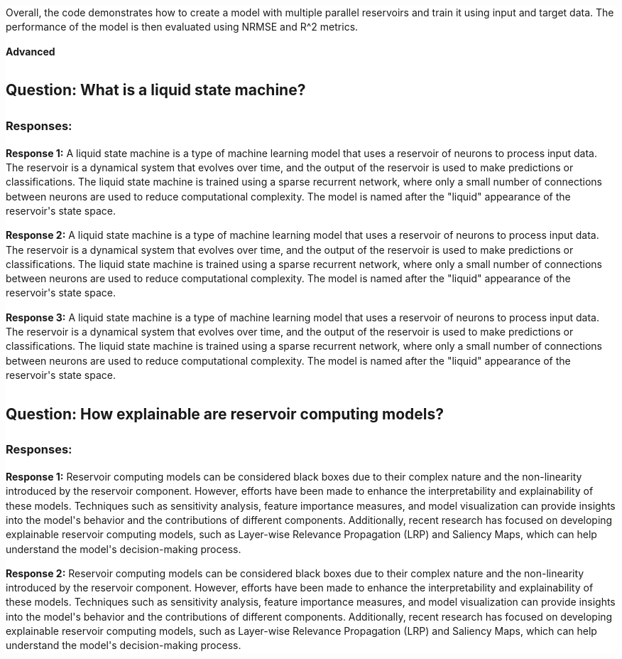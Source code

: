 Overall, the code demonstrates how to create a model with multiple parallel reservoirs and train it using input and target data. The performance of the model is then evaluated using NRMSE and R^2 metrics.

**Advanced**

## Question: What is a liquid state machine?
### Responses:
**Response 1:**
 A liquid state machine is a type of machine learning model that uses a reservoir of neurons to process input data. The reservoir is a dynamical system that evolves over time, and the output of the reservoir is used to make predictions or classifications. The liquid state machine is trained using a sparse recurrent network, where only a small number of connections between neurons are used to reduce computational complexity. The model is named after the "liquid" appearance of the reservoir's state space.

**Response 2:**
 A liquid state machine is a type of machine learning model that uses a reservoir of neurons to process input data. The reservoir is a dynamical system that evolves over time, and the output of the reservoir is used to make predictions or classifications. The liquid state machine is trained using a sparse recurrent network, where only a small number of connections between neurons are used to reduce computational complexity. The model is named after the "liquid" appearance of the reservoir's state space.

**Response 3:**
 A liquid state machine is a type of machine learning model that uses a reservoir of neurons to process input data. The reservoir is a dynamical system that evolves over time, and the output of the reservoir is used to make predictions or classifications. The liquid state machine is trained using a sparse recurrent network, where only a small number of connections between neurons are used to reduce computational complexity. The model is named after the "liquid" appearance of the reservoir's state space.

## Question: How explainable are reservoir computing models?
### Responses:
**Response 1:**
 Reservoir computing models can be considered black boxes due to their complex nature and the non-linearity introduced by the reservoir component. However, efforts have been made to enhance the interpretability and explainability of these models. Techniques such as sensitivity analysis, feature importance measures, and model visualization can provide insights into the model's behavior and the contributions of different components. Additionally, recent research has focused on developing explainable reservoir computing models, such as Layer-wise Relevance Propagation (LRP) and Saliency Maps, which can help understand the model's decision-making process.

**Response 2:**
 Reservoir computing models can be considered black boxes due to their complex nature and the non-linearity introduced by the reservoir component. However, efforts have been made to enhance the interpretability and explainability of these models. Techniques such as sensitivity analysis, feature importance measures, and model visualization can provide insights into the model's behavior and the contributions of different components. Additionally, recent research has focused on developing explainable reservoir computing models, such as Layer-wise Relevance Propagation (LRP) and Saliency Maps, which can help understand the model's decision-making process.
